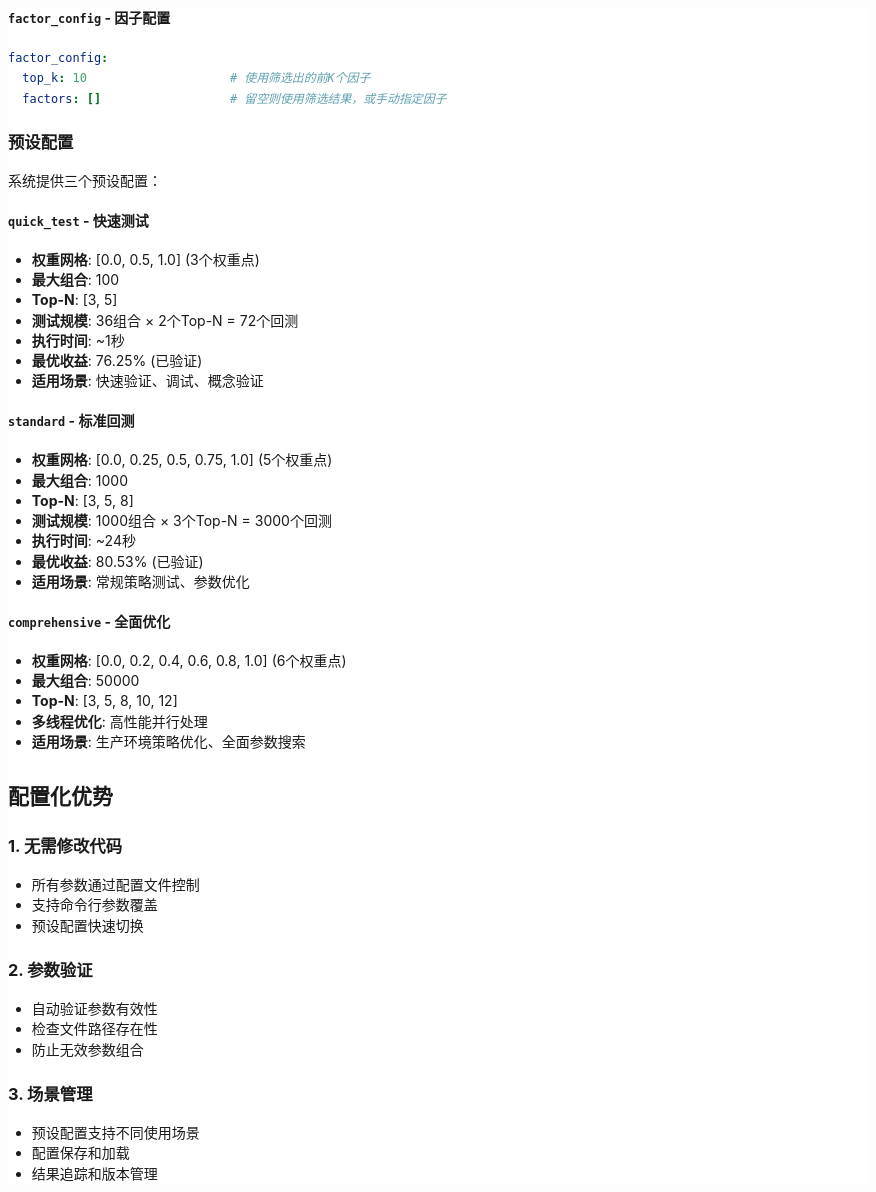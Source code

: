 #### `factor_config` - 因子配置
```yaml
factor_config:
  top_k: 10                    # 使用筛选出的前K个因子
  factors: []                  # 留空则使用筛选结果，或手动指定因子
```

### 预设配置

系统提供三个预设配置：

#### `quick_test` - 快速测试
- **权重网格**: [0.0, 0.5, 1.0] (3个权重点)
- **最大组合**: 100
- **Top-N**: [3, 5]
- **测试规模**: 36组合 × 2个Top-N = 72个回测
- **执行时间**: ~1秒
- **最优收益**: 76.25% (已验证)
- **适用场景**: 快速验证、调试、概念验证

#### `standard` - 标准回测
- **权重网格**: [0.0, 0.25, 0.5, 0.75, 1.0] (5个权重点)
- **最大组合**: 1000
- **Top-N**: [3, 5, 8]
- **测试规模**: 1000组合 × 3个Top-N = 3000个回测
- **执行时间**: ~24秒
- **最优收益**: 80.53% (已验证)
- **适用场景**: 常规策略测试、参数优化

#### `comprehensive` - 全面优化
- **权重网格**: [0.0, 0.2, 0.4, 0.6, 0.8, 1.0] (6个权重点)
- **最大组合**: 50000
- **Top-N**: [3, 5, 8, 10, 12]
- **多线程优化**: 高性能并行处理
- **适用场景**: 生产环境策略优化、全面参数搜索

## 配置化优势

### 1. 无需修改代码
- 所有参数通过配置文件控制
- 支持命令行参数覆盖
- 预设配置快速切换

### 2. 参数验证
- 自动验证参数有效性
- 检查文件路径存在性
- 防止无效参数组合

### 3. 场景管理
- 预设配置支持不同使用场景
- 配置保存和加载
- 结果追踪和版本管理
